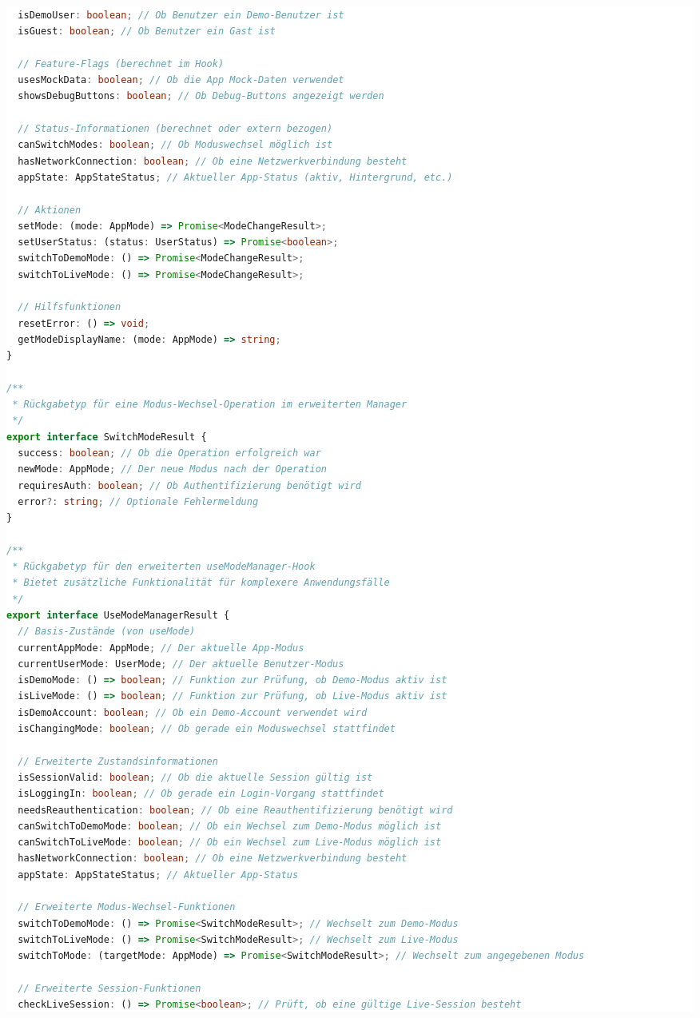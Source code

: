 ```typescript
  isDemoUser: boolean; // Ob Benutzer ein Demo-Benutzer ist
  isGuest: boolean; // Ob Benutzer ein Gast ist

  // Feature-Flags (berechnet im Hook)
  usesMockData: boolean; // Ob die App Mock-Daten verwendet
  showsDebugButtons: boolean; // Ob Debug-Buttons angezeigt werden

  // Status-Informationen (berechnet oder extern bezogen)
  canSwitchModes: boolean; // Ob Moduswechsel möglich ist
  hasNetworkConnection: boolean; // Ob eine Netzwerkverbindung besteht
  appState: AppStateStatus; // Aktueller App-Status (aktiv, Hintergrund, etc.)

  // Aktionen
  setMode: (mode: AppMode) => Promise<ModeChangeResult>;
  setUserStatus: (status: UserStatus) => Promise<boolean>;
  switchToDemoMode: () => Promise<ModeChangeResult>;
  switchToLiveMode: () => Promise<ModeChangeResult>;

  // Hilfsfunktionen
  resetError: () => void;
  getModeDisplayName: (mode: AppMode) => string;
}

/**
 * Rückgabetyp für eine Modus-Wechsel-Operation im erweiterten Manager
 */
export interface SwitchModeResult {
  success: boolean; // Ob die Operation erfolgreich war
  newMode: AppMode; // Der neue Modus nach der Operation
  requiresAuth: boolean; // Ob Authentifizierung benötigt wird
  error?: string; // Optionale Fehlermeldung
}

/**
 * Rückgabetyp für den erweiterten useModeManager-Hook
 * Bietet zusätzliche Funktionalität für komplexere Anwendungsfälle
 */
export interface UseModeManagerResult {
  // Basis-Zustände (von useMode)
  currentAppMode: AppMode; // Der aktuelle App-Modus
  currentUserMode: UserMode; // Der aktuelle Benutzer-Modus
  isDemoMode: () => boolean; // Funktion zur Prüfung, ob Demo-Modus aktiv ist
  isLiveMode: () => boolean; // Funktion zur Prüfung, ob Live-Modus aktiv ist
  isDemoAccount: boolean; // Ob ein Demo-Account verwendet wird
  isChangingMode: boolean; // Ob gerade ein Moduswechsel stattfindet

  // Erweiterte Zustandsinformationen
  isSessionValid: boolean; // Ob die aktuelle Session gültig ist
  isLoggingIn: boolean; // Ob gerade ein Login-Vorgang stattfindet
  needsReauthentication: boolean; // Ob eine Reauthentifizierung benötigt wird
  canSwitchToDemoMode: boolean; // Ob ein Wechsel zum Demo-Modus möglich ist
  canSwitchToLiveMode: boolean; // Ob ein Wechsel zum Live-Modus möglich ist
  hasNetworkConnection: boolean; // Ob eine Netzwerkverbindung besteht
  appState: AppStateStatus; // Aktueller App-Status

  // Erweiterte Modus-Wechsel-Funktionen
  switchToDemoMode: () => Promise<SwitchModeResult>; // Wechselt zum Demo-Modus
  switchToLiveMode: () => Promise<SwitchModeResult>; // Wechselt zum Live-Modus
  switchToMode: (targetMode: AppMode) => Promise<SwitchModeResult>; // Wechselt zum angegebenen Modus

  // Erweiterte Session-Funktionen
  checkLiveSession: () => Promise<boolean>; // Prüft, ob eine gültige Live-Session besteht
```